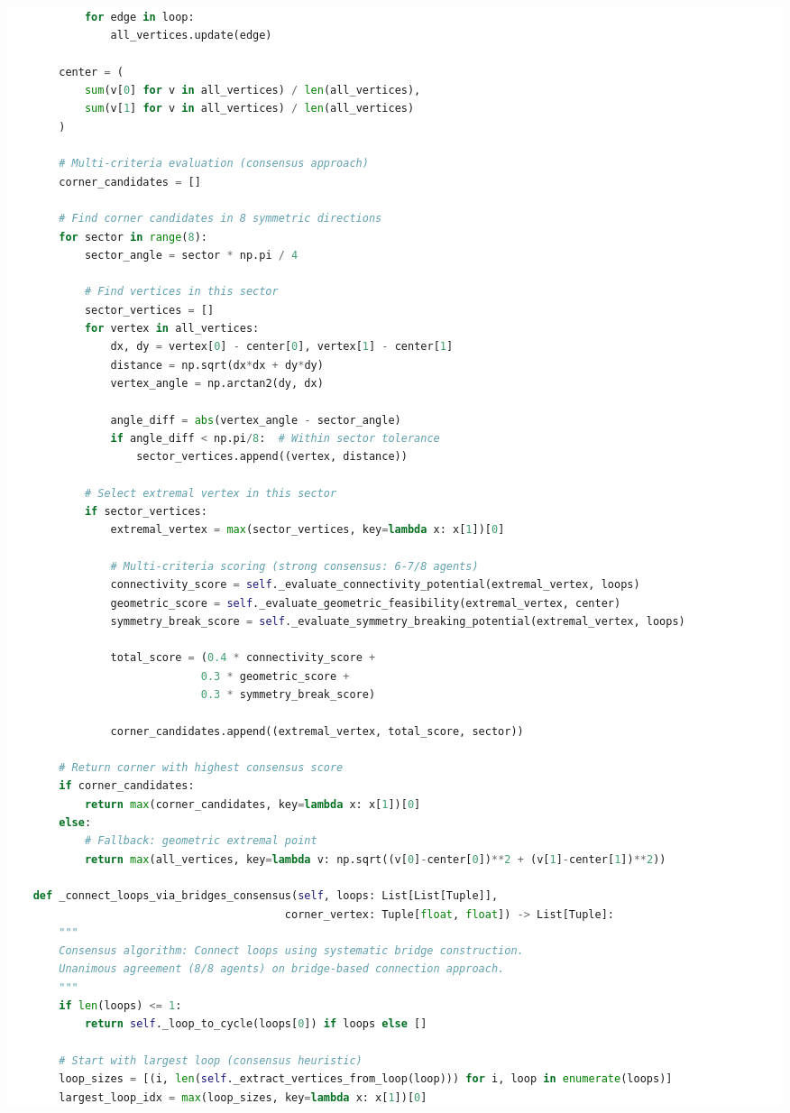 ```python
            for edge in loop:
                all_vertices.update(edge)

        center = (
            sum(v[0] for v in all_vertices) / len(all_vertices),
            sum(v[1] for v in all_vertices) / len(all_vertices)
        )

        # Multi-criteria evaluation (consensus approach)
        corner_candidates = []

        # Find corner candidates in 8 symmetric directions
        for sector in range(8):
            sector_angle = sector * np.pi / 4

            # Find vertices in this sector
            sector_vertices = []
            for vertex in all_vertices:
                dx, dy = vertex[0] - center[0], vertex[1] - center[1]
                distance = np.sqrt(dx*dx + dy*dy)
                vertex_angle = np.arctan2(dy, dx)

                angle_diff = abs(vertex_angle - sector_angle)
                if angle_diff < np.pi/8:  # Within sector tolerance
                    sector_vertices.append((vertex, distance))

            # Select extremal vertex in this sector
            if sector_vertices:
                extremal_vertex = max(sector_vertices, key=lambda x: x[1])[0]

                # Multi-criteria scoring (strong consensus: 6-7/8 agents)
                connectivity_score = self._evaluate_connectivity_potential(extremal_vertex, loops)
                geometric_score = self._evaluate_geometric_feasibility(extremal_vertex, center)
                symmetry_break_score = self._evaluate_symmetry_breaking_potential(extremal_vertex, loops)

                total_score = (0.4 * connectivity_score +
                              0.3 * geometric_score +
                              0.3 * symmetry_break_score)

                corner_candidates.append((extremal_vertex, total_score, sector))

        # Return corner with highest consensus score
        if corner_candidates:
            return max(corner_candidates, key=lambda x: x[1])[0]
        else:
            # Fallback: geometric extremal point
            return max(all_vertices, key=lambda v: np.sqrt((v[0]-center[0])**2 + (v[1]-center[1])**2))

    def _connect_loops_via_bridges_consensus(self, loops: List[List[Tuple]],
                                           corner_vertex: Tuple[float, float]) -> List[Tuple]:
        """
        Consensus algorithm: Connect loops using systematic bridge construction.
        Unanimous agreement (8/8 agents) on bridge-based connection approach.
        """
        if len(loops) <= 1:
            return self._loop_to_cycle(loops[0]) if loops else []

        # Start with largest loop (consensus heuristic)
        loop_sizes = [(i, len(self._extract_vertices_from_loop(loop))) for i, loop in enumerate(loops)]
        largest_loop_idx = max(loop_sizes, key=lambda x: x[1])[0]
```